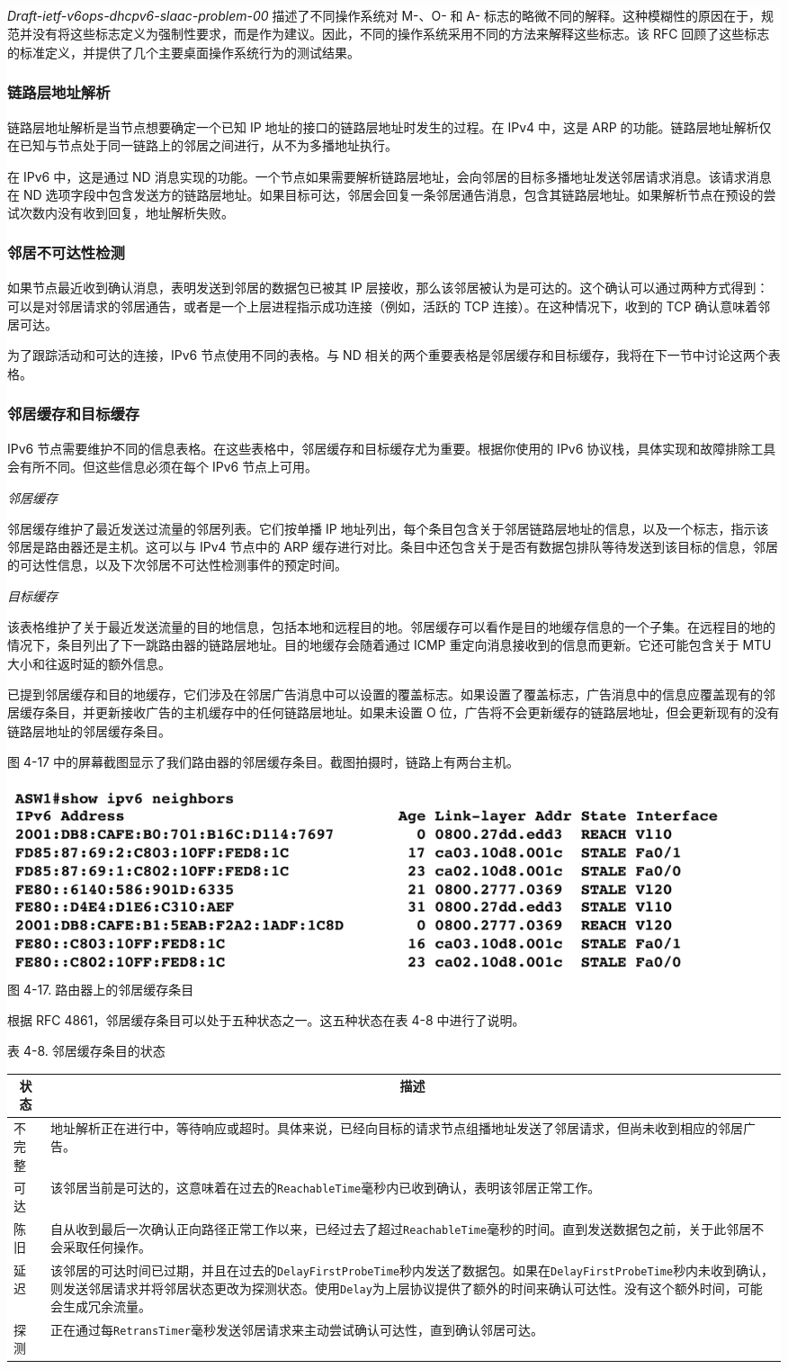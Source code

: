 *Draft-ietf-v6ops-dhcpv6-slaac-problem-00* 描述了不同操作系统对 M-、O- 和 A- 标志的略微不同的解释。这种模糊性的原因在于，规范并没有将这些标志定义为强制性要求，而是作为建议。因此，不同的操作系统采用不同的方法来解释这些标志。该 RFC 回顾了这些标志的标准定义，并提供了几个主要桌面操作系统行为的测试结果。

### 链路层地址解析

链路层地址解析是当节点想要确定一个已知 IP 地址的接口的链路层地址时发生的过程。在 IPv4 中，这是 ARP 的功能。链路层地址解析仅在已知与节点处于同一链路上的邻居之间进行，从不为多播地址执行。

在 IPv6 中，这是通过 ND 消息实现的功能。一个节点如果需要解析链路层地址，会向邻居的目标多播地址发送邻居请求消息。该请求消息在 ND 选项字段中包含发送方的链路层地址。如果目标可达，邻居会回复一条邻居通告消息，包含其链路层地址。如果解析节点在预设的尝试次数内没有收到回复，地址解析失败。

### 邻居不可达性检测

如果节点最近收到确认消息，表明发送到邻居的数据包已被其 IP 层接收，那么该邻居被认为是可达的。这个确认可以通过两种方式得到：可以是对邻居请求的邻居通告，或者是一个上层进程指示成功连接（例如，活跃的 TCP 连接）。在这种情况下，收到的 TCP 确认意味着邻居可达。

为了跟踪活动和可达的连接，IPv6 节点使用不同的表格。与 ND 相关的两个重要表格是邻居缓存和目标缓存，我将在下一节中讨论这两个表格。

### 邻居缓存和目标缓存

IPv6 节点需要维护不同的信息表格。在这些表格中，邻居缓存和目标缓存尤为重要。根据你使用的 IPv6 协议栈，具体实现和故障排除工具会有所不同。但这些信息必须在每个 IPv6 节点上可用。

*邻居缓存*

邻居缓存维护了最近发送过流量的邻居列表。它们按单播 IP 地址列出，每个条目包含关于邻居链路层地址的信息，以及一个标志，指示该邻居是路由器还是主机。这可以与 IPv4 节点中的 ARP 缓存进行对比。条目中还包含关于是否有数据包排队等待发送到该目标的信息，邻居的可达性信息，以及下次邻居不可达性检测事件的预定时间。

*目标缓存*

该表格维护了关于最近发送流量的目的地信息，包括本地和远程目的地。邻居缓存可以看作是目的地缓存信息的一个子集。在远程目的地的情况下，条目列出了下一跳路由器的链路层地址。目的地缓存会随着通过 ICMP 重定向消息接收到的信息而更新。它还可能包含关于 MTU 大小和往返时延的额外信息。

已提到邻居缓存和目的地缓存，它们涉及在邻居广告消息中可以设置的覆盖标志。如果设置了覆盖标志，广告消息中的信息应覆盖现有的邻居缓存条目，并更新接收广告的主机缓存中的任何链路层地址。如果未设置 O 位，广告将不会更新缓存的链路层地址，但会更新现有的没有链路层地址的邻居缓存条目。

图 4-17 中的屏幕截图显示了我们路由器的邻居缓存条目。截图拍摄时，链路上有两台主机。

![路由器上的邻居缓存条目](img/ipv6_0417.png)图 4-17. 路由器上的邻居缓存条目

根据 RFC 4861，邻居缓存条目可以处于五种状态之一。这五种状态在表 4-8 中进行了说明。

表 4-8. 邻居缓存条目的状态

| 状态 | 描述 |
| --- | --- |
| 不完整 | 地址解析正在进行中，等待响应或超时。具体来说，已经向目标的请求节点组播地址发送了邻居请求，但尚未收到相应的邻居广告。 |
| 可达 | 该邻居当前是可达的，这意味着在过去的`ReachableTime`毫秒内已收到确认，表明该邻居正常工作。 |
| 陈旧 | 自从收到最后一次确认正向路径正常工作以来，已经过去了超过`ReachableTime`毫秒的时间。直到发送数据包之前，关于此邻居不会采取任何操作。 |
| 延迟 | 该邻居的可达时间已过期，并且在过去的`DelayFirstProbeTime`秒内发送了数据包。如果在`DelayFirstProbeTime`秒内未收到确认，则发送邻居请求并将邻居状态更改为探测状态。使用`Delay`为上层协议提供了额外的时间来确认可达性。没有这个额外时间，可能会生成冗余流量。 |
| 探测 | 正在通过每`RetransTimer`毫秒发送邻居请求来主动尝试确认可达性，直到确认邻居可达。 |
